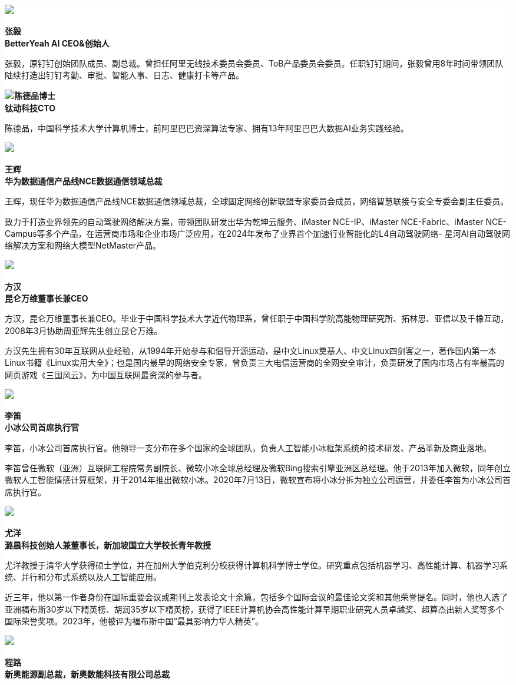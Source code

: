 ![](https://mmbiz.qpic.cn/mmbiz_png/YicUhk5aAGtCwjiccIuPiaC4gM5PjbMoWzDWYZFOmviaicRp4pSC0dC5AFkhGNqyHaChcPI6vLYictfmIz3stVIibwo6Q/640?wx_fmt=png&from=appmsg)

**张毅  
BetterYeah AI CEO&创始人**

张毅，原钉钉创始团队成员、副总裁。曾担任阿里无线技术委员会委员、ToB产品委员会委员。任职钉钉期间，张毅曾用8年时间带领团队陆续打造出钉钉考勤、审批、智能人事、日志、健康打卡等产品。

![](https://mmbiz.qpic.cn/mmbiz_png/YicUhk5aAGtAh9MlP6vG4rng17ccgOhvza76jyTHMficXYlhyNr3KYTI1ibicJQkfzzjZdDhfUTAXNic1ebtImmG2UQ/640?wx_fmt=png&from=appmsg)**陈德品博士  
钛动科技CTO**

陈德品，中国科学技术大学计算机博士，前阿里巴巴资深算法专家、拥有13年阿里巴巴大数据AI业务实践经验。

![](https://mmbiz.qpic.cn/mmbiz_png/YicUhk5aAGtCwjiccIuPiaC4gM5PjbMoWzDpK8LeUhTD5JZKf0WMbq2qib3a5Hbz1B4JWZbbOC1kJcYALMTpECwwiaA/640?wx_fmt=png&from=appmsg)

**王辉  
华为数据通信产品线NCE数据通信领域总裁**

王辉，现任华为数据通信产品线NCE数据通信领域总裁，全球固定网络创新联盟专家委员会成员，网络智慧联接与安全专委会副主任委员。

致力于打造业界领先的自动驾驶网络解决方案，带领团队研发出华为乾坤云服务、iMaster NCE-IP、iMaster NCE-Fabric、iMaster
NCE-Campus等多个产品，在运营商市场和企业市场广泛应用，在2024年发布了业界首个加速行业智能化的L4自动驾驶网络-
星河AI自动驾驶网络解决方案和网络大模型NetMaster产品。

![](https://mmbiz.qpic.cn/mmbiz_png/YicUhk5aAGtCwjiccIuPiaC4gM5PjbMoWzDBYsibyUoHHogddZLBVtLgiaf50KtUJyOrZr2kwg7p8h08gpsxzc3icicKA/640?wx_fmt=png&from=appmsg)

**方汉  
昆仑万维董事长兼CEO**

方汉，昆仑万维董事长兼CEO。毕业于中国科学技术大学近代物理系，曾任职于中国科学院高能物理研究所、拓林思、亚信以及千橡互动，2008年3月协助周亚辉先生创立昆仑万维。

方汉先生拥有30年互联网从业经验，从1994年开始参与和倡导开源运动，是中文Linux奠基人、中文Linux四剑客之一，著作国内第一本Linux书籍《Linux实用大全》；也是国内最早的网络安全专家，曾负责三大电信运营商的全网安全审计，负责研发了国内市场占有率最高的网页游戏《三国风云》，为中国互联网最资深的参与者。

![](https://mmbiz.qpic.cn/mmbiz_png/YicUhk5aAGtCwjiccIuPiaC4gM5PjbMoWzDvtelsH9aXSoP8TIDqvvyyElmzlqPqsjJL07xtD7otG9koJ3MSC5CGw/640?wx_fmt=png&from=appmsg)

**李笛  
小冰公司首席执行官**

李笛，小冰公司首席执行官。他领导一支分布在多个国家的全球团队，负责人工智能小冰框架系统的技术研发、产品革新及商业落地。

李笛曾任微软（亚洲）互联网工程院常务副院长、微软小冰全球总经理及微软Bing搜索引擎亚洲区总经理。他于2013年加入微软，同年创立微软人工智能情感计算框架，并于2014年推出微软小冰。2020年7月13日，微软宣布将小冰分拆为独立公司运营，并委任李笛为小冰公司首席执行官。

![](https://mmbiz.qpic.cn/mmbiz_png/YicUhk5aAGtCwjiccIuPiaC4gM5PjbMoWzDgXo60rPL45oswgU9yApQURicSiaxyWgmN4PS8eUMODDx1X14mLwOrBeA/640?wx_fmt=png&from=appmsg)

**尤洋  
潞晨科技创始人兼董事长，新加坡国立大学校长青年教授**

尤洋教授于清华大学获得硕士学位，并在加州大学伯克利分校获得计算机科学博士学位。研究重点包括机器学习、高性能计算、机器学习系统、并行和分布式系统以及人工智能应用。

近三年，他以第一作者身份在国际重要会议或期刊上发表论文十余篇，包括多个国际会议的最佳论文奖和其他荣誉提名。同时，他也入选了亚洲福布斯30岁以下精英榜、胡润35岁以下精英榜，获得了IEEE计算机协会高性能计算早期职业研究人员卓越奖、超算杰出新人奖等多个国际荣誉奖项。2023年，他被评为福布斯中国“最具影响力华人精英”。

![](https://mmbiz.qpic.cn/mmbiz_png/YicUhk5aAGtCwjiccIuPiaC4gM5PjbMoWzDSyOqZbpkCd7adhVUB23qI9EM712IicHWpiaKsibz9Amp2LctCWvunuYGw/640?wx_fmt=png&from=appmsg)

**程路  
新奥能源副总裁，新奥数能科技有限公司总裁**
